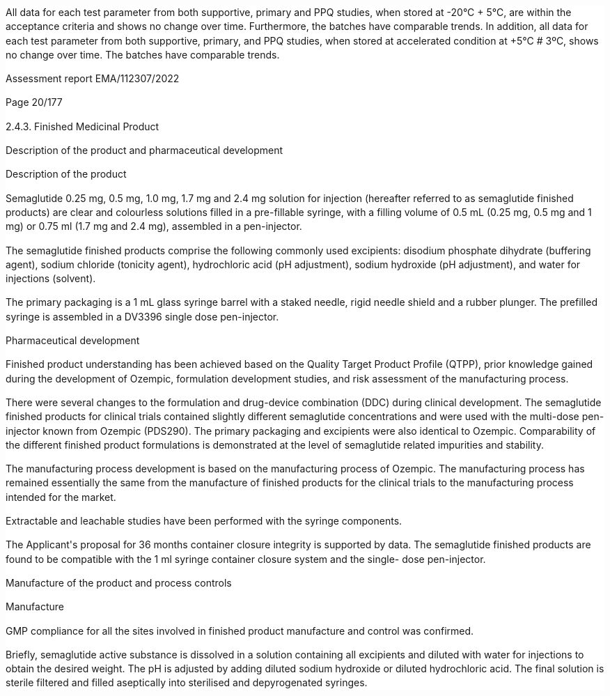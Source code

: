 All data for each test parameter from both supportive, primary and PPQ studies, when stored at -20°C + 5℃, are within the acceptance criteria and shows no change over time. Furthermore, the batches have comparable trends. In addition, all data for each test parameter from both supportive, primary, and PPQ studies, when stored at accelerated condition at +5°C # 3ºC, shows no change over time. The batches have comparable trends.

Assessment report EMA/112307/2022

Page 20/177


2.4.3. Finished Medicinal Product

Description of the product and pharmaceutical development

Description of the product

Semaglutide 0.25 mg, 0.5 mg, 1.0 mg, 1.7 mg and 2.4 mg solution for injection (hereafter referred to as semaglutide finished products) are clear and colourless solutions filled in a pre-fillable syringe, with a filling volume of 0.5 mL (0.25 mg, 0.5 mg and 1 mg) or 0.75 ml (1.7 mg and 2.4 mg), assembled in a pen-injector.

The semaglutide finished products comprise the following commonly used excipients: disodium phosphate dihydrate (buffering agent), sodium chloride (tonicity agent), hydrochloric acid (pH adjustment), sodium hydroxide (pH adjustment), and water for injections (solvent).

The primary packaging is a 1 mL glass syringe barrel with a staked needle, rigid needle shield and a rubber plunger. The prefilled syringe is assembled in a DV3396 single dose pen-injector.

Pharmaceutical development

Finished product understanding has been achieved based on the Quality Target Product Profile (QTPP), prior knowledge gained during the development of Ozempic, formulation development studies, and risk assessment of the manufacturing process.

There were several changes to the formulation and drug-device combination (DDC) during clinical development. The semaglutide finished products for clinical trials contained slightly different semaglutide concentrations and were used with the multi-dose pen-injector known from Ozempic (PDS290). The primary packaging and excipients were also identical to Ozempic. Comparability of the different finished product formulations is demonstrated at the level of semaglutide related impurities and stability.

The manufacturing process development is based on the manufacturing process of Ozempic. The manufacturing process has remained essentially the same from the manufacture of finished products for the clinical trials to the manufacturing process intended for the market.

Extractable and leachable studies have been performed with the syringe components.

The Applicant's proposal for 36 months container closure integrity is supported by data. The semaglutide finished products are found to be compatible with the 1 ml syringe container closure system and the single- dose pen-injector.

Manufacture of the product and process controls

Manufacture

GMP compliance for all the sites involved in finished product manufacture and control was confirmed.

Briefly, semaglutide active substance is dissolved in a solution containing all excipients and diluted with water for injections to obtain the desired weight. The pH is adjusted by adding diluted sodium hydroxide or diluted hydrochloric acid. The final solution is sterile filtered and filled aseptically into sterilised and depyrogenated syringes.
